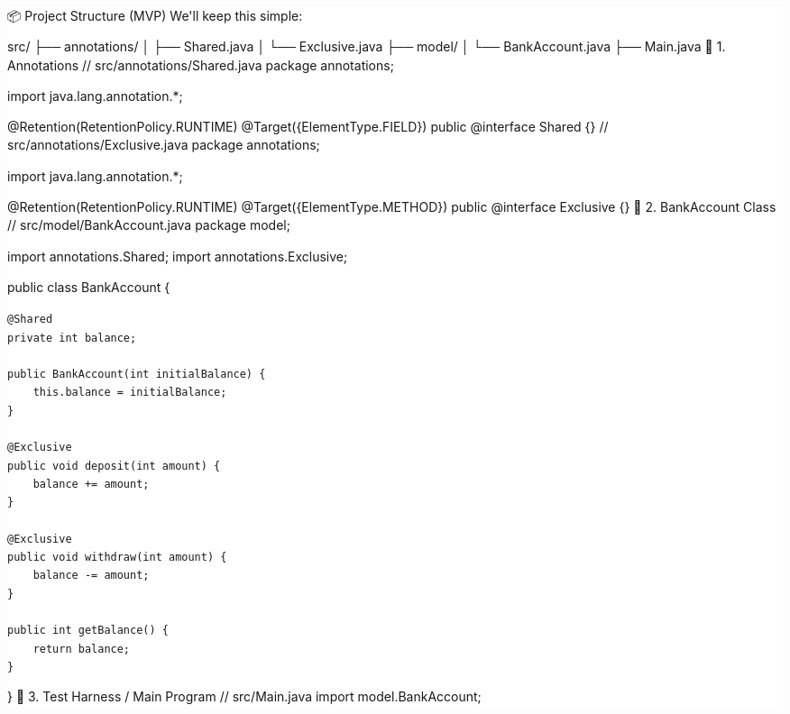 📦 Project Structure (MVP)
We'll keep this simple:

src/
├── annotations/
│   ├── Shared.java
│   └── Exclusive.java
├── model/
│   └── BankAccount.java
├── Main.java
🔖 1. Annotations
// src/annotations/Shared.java
package annotations;

import java.lang.annotation.*;

@Retention(RetentionPolicy.RUNTIME)
@Target({ElementType.FIELD})
public @interface Shared {}
// src/annotations/Exclusive.java
package annotations;

import java.lang.annotation.*;

@Retention(RetentionPolicy.RUNTIME)
@Target({ElementType.METHOD})
public @interface Exclusive {}
🏦 2. BankAccount Class
// src/model/BankAccount.java
package model;

import annotations.Shared;
import annotations.Exclusive;

public class BankAccount {
    
    @Shared
    private int balance;

    public BankAccount(int initialBalance) {
        this.balance = initialBalance;
    }

    @Exclusive
    public void deposit(int amount) {
        balance += amount;
    }

    @Exclusive
    public void withdraw(int amount) {
        balance -= amount;
    }

    public int getBalance() {
        return balance;
    }
}
🚀 3. Test Harness / Main Program
// src/Main.java
import model.BankAccount;
